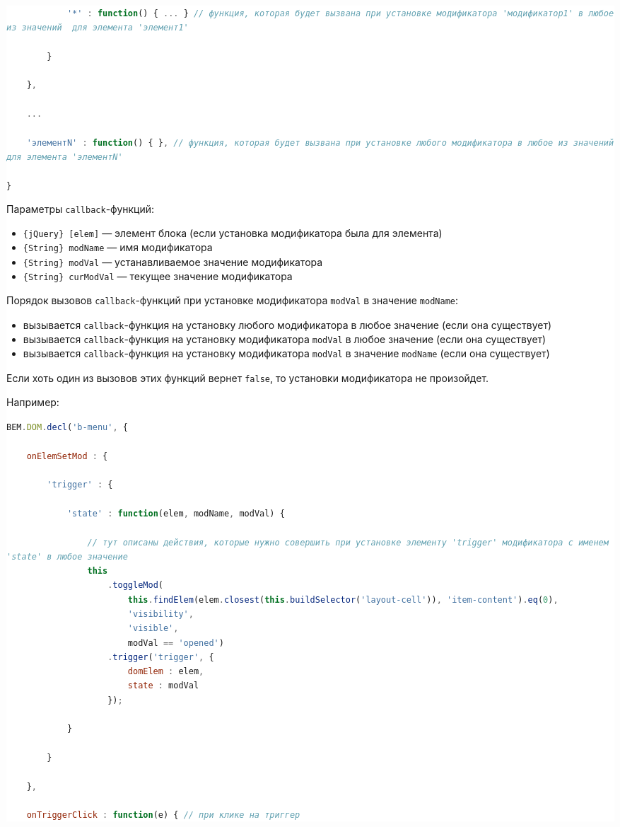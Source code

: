 ```js
            '*' : function() { ... } // функция, которая будет вызвана при установке модификатора 'модификатор1' в любое из значений  для элемента 'элемент1'

        }

    },

    ...

    'элементN' : function() { }, // функция, которая будет вызвана при установке любого модификатора в любое из значений для элемента 'элементN'

}
```


Параметры `callback`-функций:

  * `{jQuery} [elem]` — элемент блока (если установка модификатора была для элемента)
  * `{String} modName` — имя модификатора
  * `{String} modVal` — устанавливаемое значение модификатора
  * `{String} curModVal` — текущее значение модификатора

Порядок вызовов `callback`-функций при установке модификатора `modVal` в значение `modName`:

  * вызывается `callback`-функция на установку любого модификатора в любое значение (если она существует)
  * вызывается `callback`-функция на установку модификатора `modVal` в любое значение (если она существует)
  * вызывается `callback`-функция на установку модификатора `modVal` в значение `modName` (если она существует)

Если хоть один из вызовов этих функций вернет `false`, то установки модификатора не произойдет.

Например:

```js
BEM.DOM.decl('b-menu', {

    onElemSetMod : {

        'trigger' : {

            'state' : function(elem, modName, modVal) {

                // тут описаны действия, которые нужно совершить при установке элементу 'trigger' модификатора с именем 'state' в любое значение
                this
                    .toggleMod(
                        this.findElem(elem.closest(this.buildSelector('layout-cell')), 'item-content').eq(0),
                        'visibility',
                        'visible',
                        modVal == 'opened')
                    .trigger('trigger', {
                        domElem : elem,
                        state : modVal
                    });

            }

        }

    },

    onTriggerClick : function(e) { // при клике на триггер

```